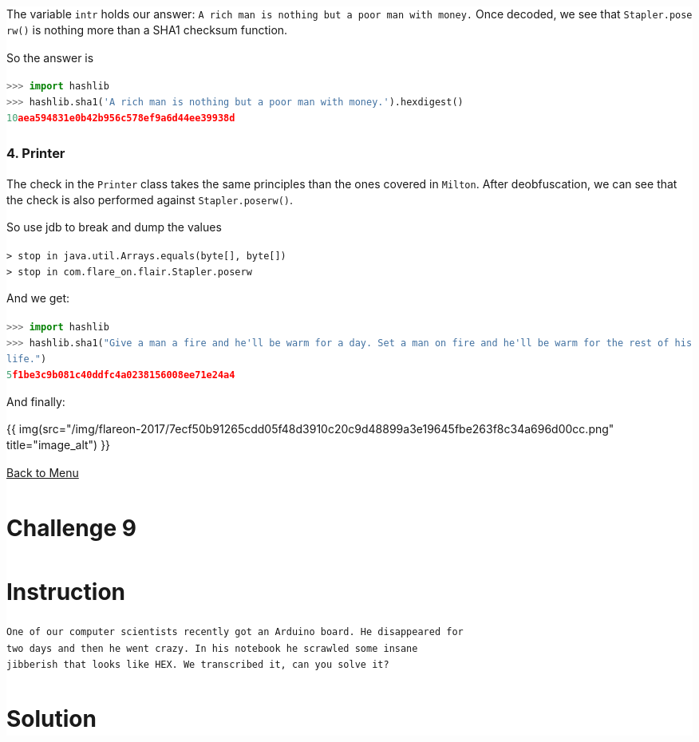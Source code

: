 The variable `intr` holds our answer: `A rich man is nothing but a poor man with
money.` Once decoded, we see that `Stapler.poserw()` is nothing more than a SHA1
checksum function.

So the answer is

```python
>>> import hashlib
>>> hashlib.sha1('A rich man is nothing but a poor man with money.').hexdigest()
10aea594831e0b42b956c578ef9a6d44ee39938d
```


### 4. Printer ###

The check in the `Printer` class takes the same principles than the ones covered
in `Milton`. After deobfuscation, we can see that the check is also performed
against `Stapler.poserw()`.

So use jdb to break and dump the values
```
> stop in java.util.Arrays.equals(byte[], byte[])
> stop in com.flare_on.flair.Stapler.poserw
```

And we get:
```python
>>> import hashlib
>>> hashlib.sha1("Give a man a fire and he'll be warm for a day. Set a man on fire and he'll be warm for the rest of his life.")
5f1be3c9b081c40ddfc4a0238156008ee71e24a4
```


And finally:

{{ img(src="/img/flareon-2017/7ecf50b91265cdd05f48d3910c20c9d48899a3e19645fbe263f8c34a696d00cc.png" title="image_alt") }}



[Back to Menu](#menu)


# Challenge 9



# Instruction

```txt
One of our computer scientists recently got an Arduino board. He disappeared for
two days and then he went crazy. In his notebook he scrawled some insane
jibberish that looks like HEX. We transcribed it, can you solve it?
```


# Solution
